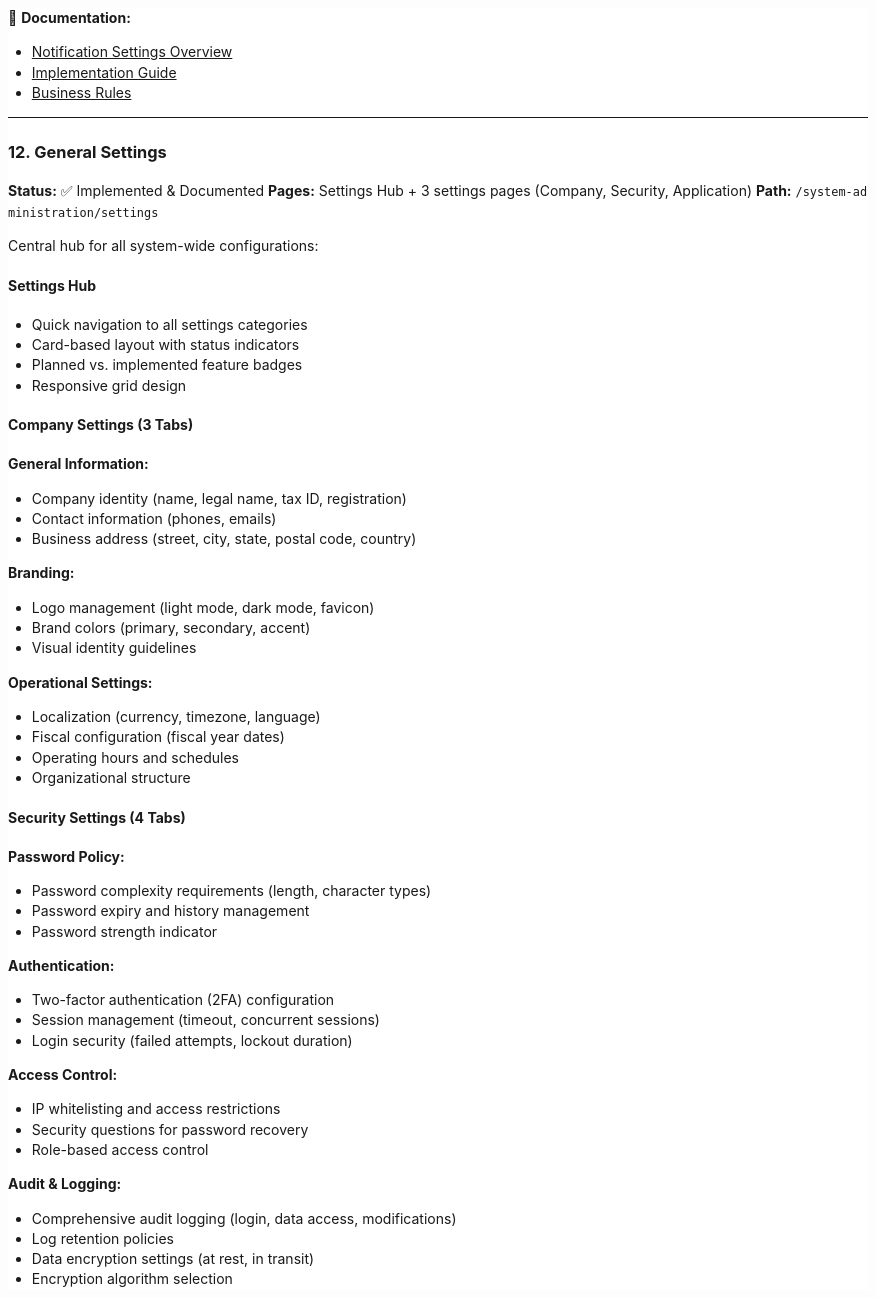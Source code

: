 📄 **Documentation:**
- [Notification Settings Overview](./features/notification-settings/README.md)
- [Implementation Guide](./features/notification-settings/guides/implementation-guide.md)
- [Business Rules](./features/notification-settings/guides/business-rules.md)

---

### 12. General Settings
**Status:** ✅ Implemented & Documented
**Pages:** Settings Hub + 3 settings pages (Company, Security, Application)
**Path:** `/system-administration/settings`

Central hub for all system-wide configurations:

#### Settings Hub
- Quick navigation to all settings categories
- Card-based layout with status indicators
- Planned vs. implemented feature badges
- Responsive grid design

#### Company Settings (3 Tabs)
**General Information:**
- Company identity (name, legal name, tax ID, registration)
- Contact information (phones, emails)
- Business address (street, city, state, postal code, country)

**Branding:**
- Logo management (light mode, dark mode, favicon)
- Brand colors (primary, secondary, accent)
- Visual identity guidelines

**Operational Settings:**
- Localization (currency, timezone, language)
- Fiscal configuration (fiscal year dates)
- Operating hours and schedules
- Organizational structure

#### Security Settings (4 Tabs)
**Password Policy:**
- Password complexity requirements (length, character types)
- Password expiry and history management
- Password strength indicator

**Authentication:**
- Two-factor authentication (2FA) configuration
- Session management (timeout, concurrent sessions)
- Login security (failed attempts, lockout duration)

**Access Control:**
- IP whitelisting and access restrictions
- Security questions for password recovery
- Role-based access control

**Audit & Logging:**
- Comprehensive audit logging (login, data access, modifications)
- Log retention policies
- Data encryption settings (at rest, in transit)
- Encryption algorithm selection
